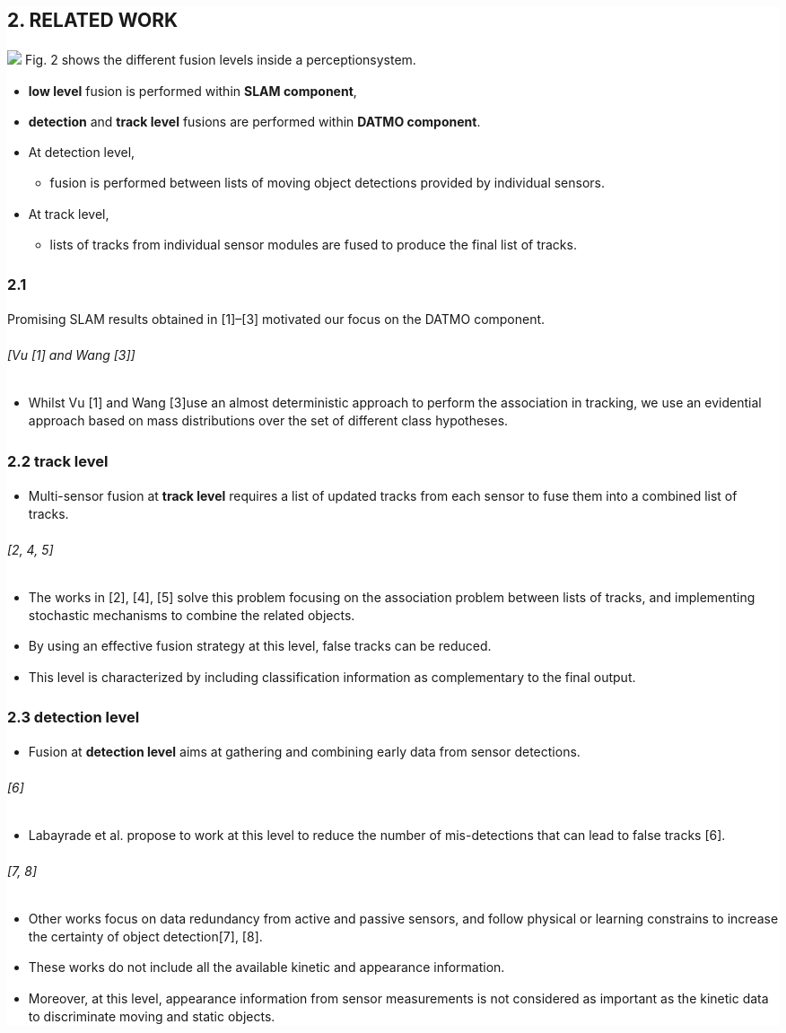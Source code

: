 ## 2. RELATED WORK
![](https://i.imgur.com/X0UK5vK.png)
Fig. 2 shows the different fusion levels inside a perceptionsystem. 

- **low level** fusion is performed within **SLAM component**, 
- **detection** and **track level** fusions are performed within **DATMO component**. 

- At detection level, 
	- fusion is performed between lists of moving object detections provided by individual sensors. 

- At track level, 
	- lists of tracks from individual sensor modules are fused to produce the final list of tracks.

### 2.1 

Promising SLAM results obtained in [1]–[3] motivated our focus on the DATMO component. 


###### [Vu [1] and Wang [3]]

- Whilst Vu [1] and Wang [3]use an almost deterministic approach to perform the association in tracking, we use an evidential approach based on mass distributions over the set of different class hypotheses. 


### 2.2 track level 

- Multi-sensor fusion at **track level** requires a list of updated tracks from each sensor to fuse them into a combined list of tracks. 

###### [2, 4, 5]

- The works in [2], [4], [5] solve this problem focusing on the association problem between lists of tracks, and implementing stochastic mechanisms to combine the related objects. 

- By using an effective fusion strategy at this level, false tracks can be reduced. 

- This level is characterized by including classification information as complementary to the final output.

### 2.3 detection level

- Fusion at **detection level** aims at gathering and combining early data from sensor detections. 

###### [6]

- Labayrade et al. propose to work at this level to reduce the number of mis-detections that can lead to false tracks [6]. 

###### [7, 8] 

- Other works focus on data redundancy from active and passive sensors, and follow physical or learning constrains to increase the certainty of object detection[7], [8]. 

- These works do not include all the available kinetic and appearance information. 

- Moreover, at this level, appearance information from sensor measurements is not considered as important as the kinetic data to discriminate moving and static objects.
